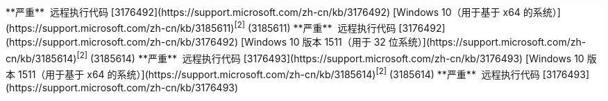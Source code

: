 </td>
<td style="border:1px solid black;">
**严重**   
远程执行代码

</td>
<td style="border:1px solid black;">
[3176492](https://support.microsoft.com/zh-cn/kb/3176492)

</td>
</tr>
<tr>
<td style="border:1px solid black;">
[Windows 10（用于基于 x64 的系统）](https://support.microsoft.com/zh-cn/kb/3185611)<sup>[2]</sup>  
(3185611)

</td>
<td style="border:1px solid black;">
**严重**   
远程执行代码

</td>
<td style="border:1px solid black;">
[3176492](https://support.microsoft.com/zh-cn/kb/3176492)

</td>
</tr>
<tr>
<td style="border:1px solid black;">
[Windows 10 版本 1511（用于 32 位系统）](https://support.microsoft.com/zh-cn/kb/3185614)<sup>[2]</sup>  
(3185614)

</td>
<td style="border:1px solid black;">
**严重**   
远程执行代码

</td>
<td style="border:1px solid black;">
[3176493](https://support.microsoft.com/zh-cn/kb/3176493)

</td>
</tr>
<tr>
<td style="border:1px solid black;">
[Windows 10 版本 1511（用于基于 x64 的系统）](https://support.microsoft.com/zh-cn/kb/3185614)<sup>[2]</sup>  
(3185614)

</td>
<td style="border:1px solid black;">
**严重**   
远程执行代码

</td>
<td style="border:1px solid black;">
[3176493](https://support.microsoft.com/zh-cn/kb/3176493)
